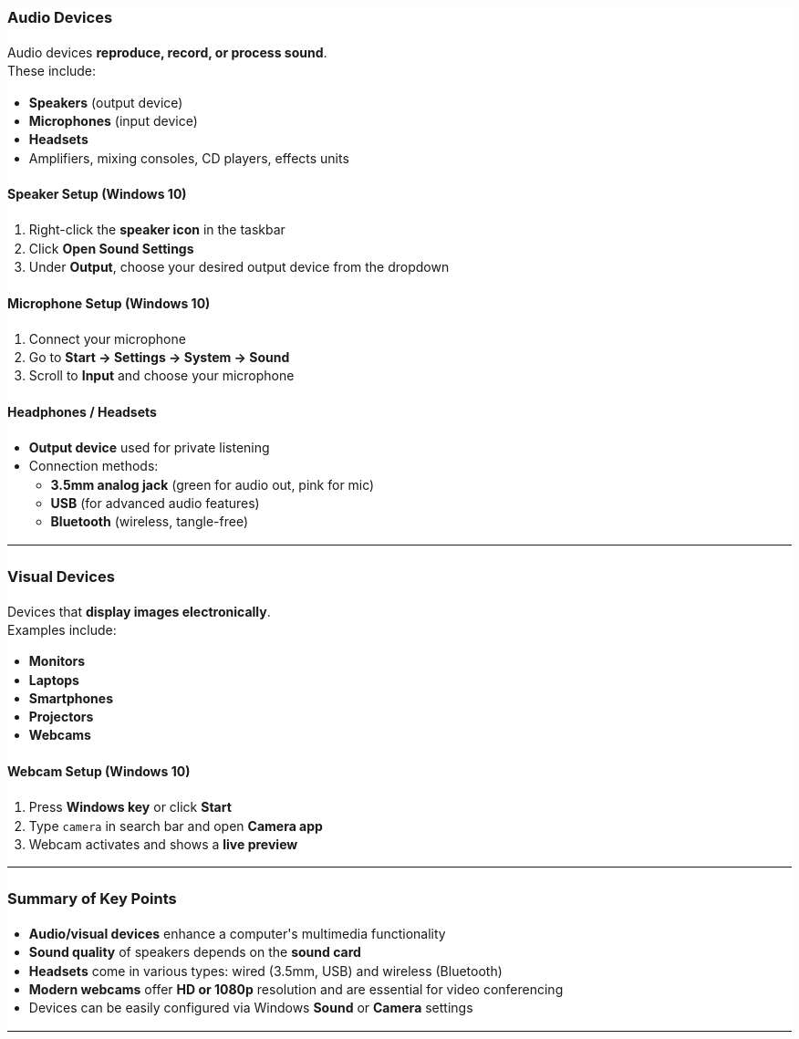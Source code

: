 
### Audio Devices

Audio devices **reproduce, record, or process sound**.  
These include:

- **Speakers** (output device)
- **Microphones** (input device)
- **Headsets**
- Amplifiers, mixing consoles, CD players, effects units

#### Speaker Setup (Windows 10)
1. Right-click the **speaker icon** in the taskbar  
2. Click **Open Sound Settings**  
3. Under **Output**, choose your desired output device from the dropdown

#### Microphone Setup (Windows 10)
1. Connect your microphone  
2. Go to **Start → Settings → System → Sound**  
3. Scroll to **Input** and choose your microphone

#### Headphones / Headsets
- **Output device** used for private listening
- Connection methods:
  - **3.5mm analog jack** (green for audio out, pink for mic)
  - **USB** (for advanced audio features)
  - **Bluetooth** (wireless, tangle-free)

---

### Visual Devices

Devices that **display images electronically**.  
Examples include:

- **Monitors**
- **Laptops**
- **Smartphones**
- **Projectors**
- **Webcams**

#### Webcam Setup (Windows 10)
1. Press **Windows key** or click **Start**
2. Type `camera` in search bar and open **Camera app**
3. Webcam activates and shows a **live preview**

---

### Summary of Key Points

- **Audio/visual devices** enhance a computer's multimedia functionality  
- **Sound quality** of speakers depends on the **sound card**  
- **Headsets** come in various types: wired (3.5mm, USB) and wireless (Bluetooth)  
- **Modern webcams** offer **HD or 1080p** resolution and are essential for video conferencing  
- Devices can be easily configured via Windows **Sound** or **Camera** settings

---